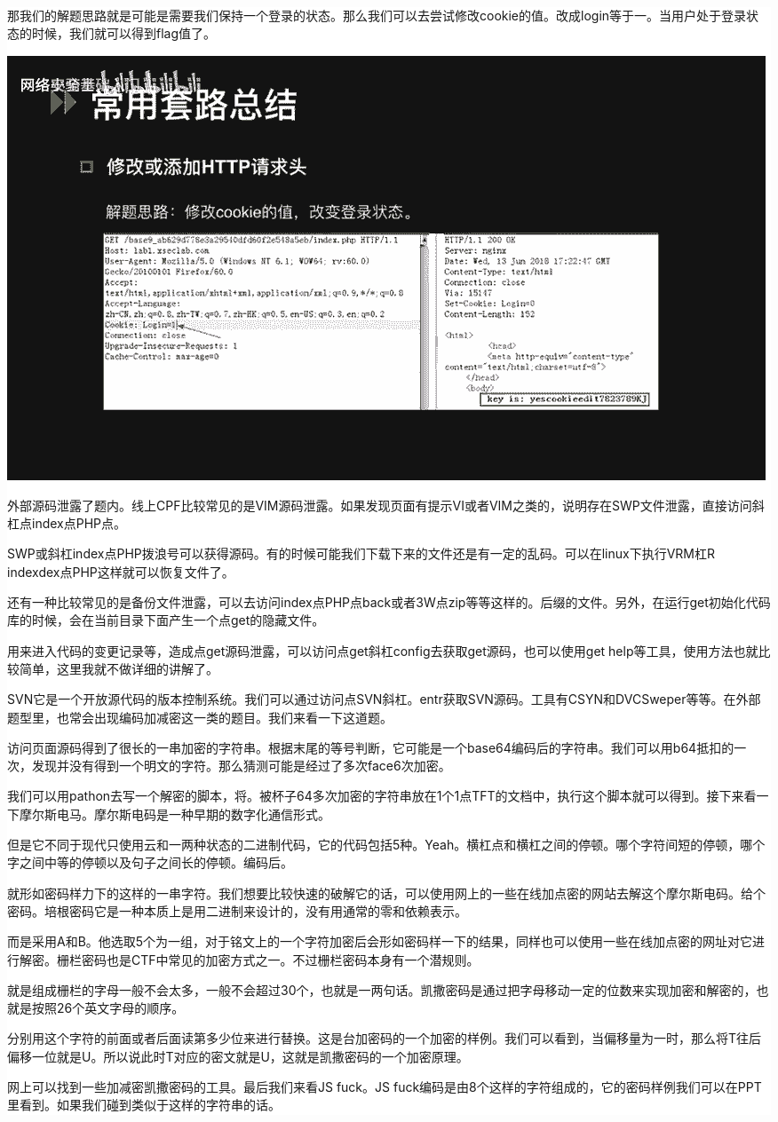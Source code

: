 那我们的解题思路就是可能是需要我们保持一个登录的状态。那么我们可以去尝试修改cookie的值。改成login等于一。当用户处于登录状态的时候，我们就可以得到flag值了。



![](img/d1f638a7727dd7bd84df1001aee63660_15.png)

外部源码泄露了题内。线上CPF比较常见的是VIM源码泄露。如果发现页面有提示VI或者VIM之类的，说明存在SWP文件泄露，直接访问斜杠点index点PHP点。

SWP或斜杠index点PHP拨浪号可以获得源码。有的时候可能我们下载下来的文件还是有一定的乱码。可以在linux下执行VRM杠R indexdex点PHP这样就可以恢复文件了。

还有一种比较常见的是备份文件泄露，可以去访问index点PHP点back或者3W点zip等等这样的。后缀的文件。另外，在运行get初始化代码库的时候，会在当前目录下面产生一个点get的隐藏文件。

用来进入代码的变更记录等，造成点get源码泄露，可以访问点get斜杠config去获取get源码，也可以使用get help等工具，使用方法也就比较简单，这里我就不做详细的讲解了。

SVN它是一个开放源代码的版本控制系统。我们可以通过访问点SVN斜杠。entr获取SVN源码。工具有CSYN和DVCSweper等等。在外部题型里，也常会出现编码加减密这一类的题目。我们来看一下这道题。

访问页面源码得到了很长的一串加密的字符串。根据末尾的等号判断，它可能是一个base64编码后的字符串。我们可以用b64抵扣的一次，发现并没有得到一个明文的字符。那么猜测可能是经过了多次face6次加密。

我们可以用pathon去写一个解密的脚本，将。被杯子64多次加密的字符串放在1个1点TFT的文档中，执行这个脚本就可以得到。接下来看一下摩尔斯电马。摩尔斯电码是一种早期的数字化通信形式。

但是它不同于现代只使用云和一两种状态的二进制代码，它的代码包括5种。Yeah。横杠点和横杠之间的停顿。哪个字符间短的停顿，哪个字之间中等的停顿以及句子之间长的停顿。编码后。

就形如密码样力下的这样的一串字符。我们想要比较快速的破解它的话，可以使用网上的一些在线加点密的网站去解这个摩尔斯电码。给个密码。培根密码它是一种本质上是用二进制来设计的，没有用通常的零和依赖表示。

而是采用A和B。他选取5个为一组，对于铭文上的一个字符加密后会形如密码样一下的结果，同样也可以使用一些在线加点密的网址对它进行解密。栅栏密码也是CTF中常见的加密方式之一。不过栅栏密码本身有一个潜规则。

就是组成栅栏的字母一般不会太多，一般不会超过30个，也就是一两句话。凯撒密码是通过把字母移动一定的位数来实现加密和解密的，也就是按照26个英文字母的顺序。

分别用这个字符的前面或者后面读第多少位来进行替换。这是台加密码的一个加密的样例。我们可以看到，当偏移量为一时，那么将T往后偏移一位就是U。所以说此时T对应的密文就是U，这就是凯撒密码的一个加密原理。

网上可以找到一些加减密凯撒密码的工具。最后我们来看JS fuck。JS fuck编码是由8个这样的字符组成的，它的密码样例我们可以在PPT里看到。如果我们碰到类似于这样的字符串的话。

